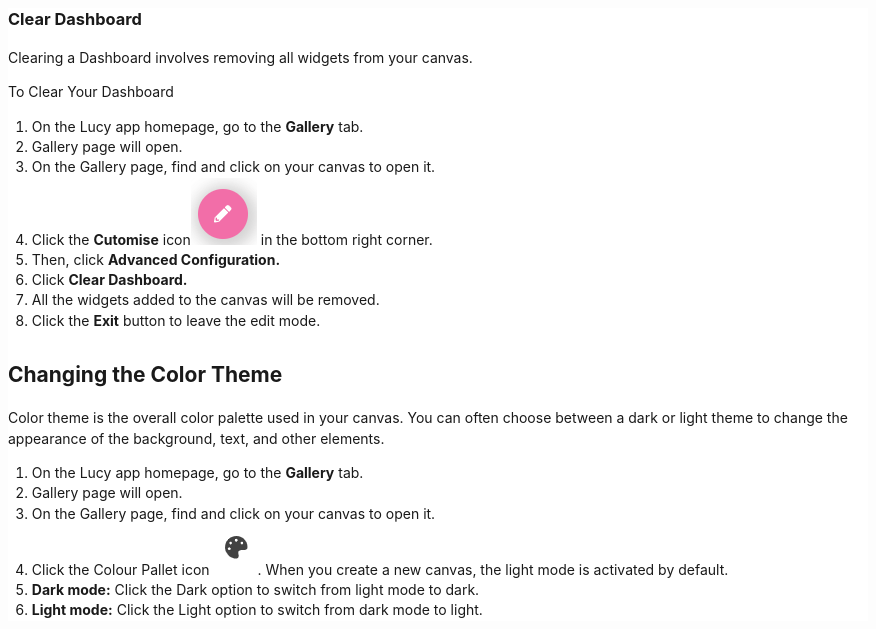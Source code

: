 ### **Clear Dashboard**

Clearing a Dashboard involves removing all widgets from your canvas.

To Clear Your Dashboard

1. On the Lucy app homepage, go to the **Gallery** tab.
2. Gallery page will open.
3. On the Gallery page, find and click on your canvas to open it.
4. Click the **Cutomise** icon![](<../.gitbook/assets/image (45).png>) in the bottom right corner.
5. Then, click **Advanced Configuration.**
6. Click **Clear Dashboard.**
7. All the widgets added to the canvas will be removed.
8. Click the **Exit** button to leave the edit mode.

## **Changing the Color Theme**

Color theme is the overall color palette used in your canvas. You can often choose between a dark or light theme to change the appearance of the background, text, and other elements.

1. On the Lucy app homepage, go to the **Gallery** tab.
2. Gallery page will open.
3. On the Gallery page, find and click on your canvas to open it.
4. Click the Colour Pallet icon ![](<../.gitbook/assets/image (47).png>). When you create a new canvas, the light mode is activated by default.
5. **Dark mode:** Click the Dark option to switch from light mode to dark.
6. **Light mode:** Click the Light option to switch from dark mode to light.
